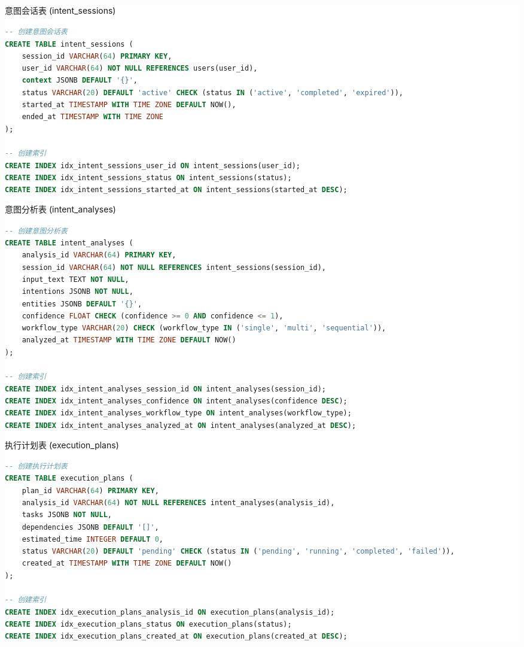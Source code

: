 意图会话表 (intent\_sessions)

```sql
-- 创建意图会话表
CREATE TABLE intent_sessions (
    session_id VARCHAR(64) PRIMARY KEY,
    user_id VARCHAR(64) NOT NULL REFERENCES users(user_id),
    context JSONB DEFAULT '{}',
    status VARCHAR(20) DEFAULT 'active' CHECK (status IN ('active', 'completed', 'expired')),
    started_at TIMESTAMP WITH TIME ZONE DEFAULT NOW(),
    ended_at TIMESTAMP WITH TIME ZONE
);

-- 创建索引
CREATE INDEX idx_intent_sessions_user_id ON intent_sessions(user_id);
CREATE INDEX idx_intent_sessions_status ON intent_sessions(status);
CREATE INDEX idx_intent_sessions_started_at ON intent_sessions(started_at DESC);
```

意图分析表 (intent\_analyses)

```sql
-- 创建意图分析表
CREATE TABLE intent_analyses (
    analysis_id VARCHAR(64) PRIMARY KEY,
    session_id VARCHAR(64) NOT NULL REFERENCES intent_sessions(session_id),
    input_text TEXT NOT NULL,
    intentions JSONB NOT NULL,
    entities JSONB DEFAULT '{}',
    confidence FLOAT CHECK (confidence >= 0 AND confidence <= 1),
    workflow_type VARCHAR(20) CHECK (workflow_type IN ('single', 'multi', 'sequential')),
    analyzed_at TIMESTAMP WITH TIME ZONE DEFAULT NOW()
);

-- 创建索引
CREATE INDEX idx_intent_analyses_session_id ON intent_analyses(session_id);
CREATE INDEX idx_intent_analyses_confidence ON intent_analyses(confidence DESC);
CREATE INDEX idx_intent_analyses_workflow_type ON intent_analyses(workflow_type);
CREATE INDEX idx_intent_analyses_analyzed_at ON intent_analyses(analyzed_at DESC);
```

执行计划表 (execution\_plans)

```sql
-- 创建执行计划表
CREATE TABLE execution_plans (
    plan_id VARCHAR(64) PRIMARY KEY,
    analysis_id VARCHAR(64) NOT NULL REFERENCES intent_analyses(analysis_id),
    tasks JSONB NOT NULL,
    dependencies JSONB DEFAULT '[]',
    estimated_time INTEGER DEFAULT 0,
    status VARCHAR(20) DEFAULT 'pending' CHECK (status IN ('pending', 'running', 'completed', 'failed')),
    created_at TIMESTAMP WITH TIME ZONE DEFAULT NOW()
);

-- 创建索引
CREATE INDEX idx_execution_plans_analysis_id ON execution_plans(analysis_id);
CREATE INDEX idx_execution_plans_status ON execution_plans(status);
CREATE INDEX idx_execution_plans_created_at ON execution_plans(created_at DESC);
```

